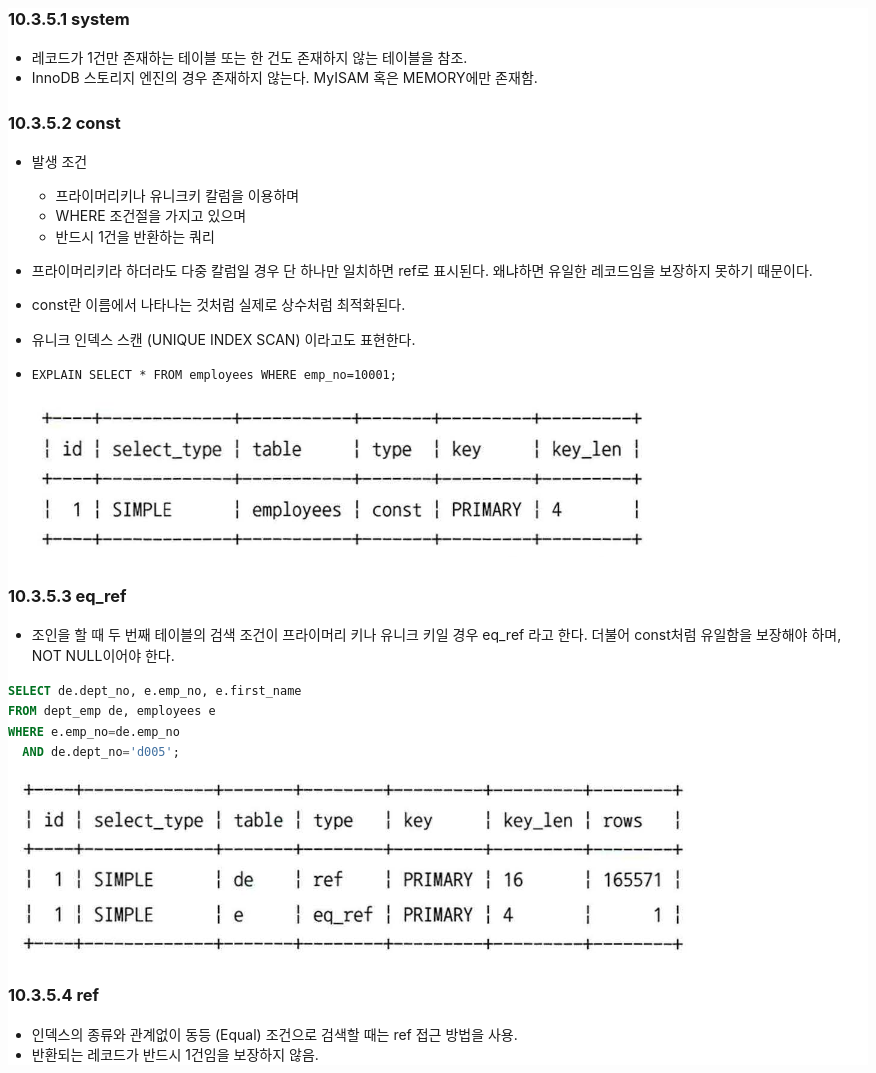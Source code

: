 ### 10.3.5.1 system
- 레코드가 1건만 존재하는 테이블 또는 한 건도 존재하지 않는 테이블을 참조.
- InnoDB 스토리지 엔진의 경우 존재하지 않는다. MyISAM 혹은 MEMORY에만 존재함.

### 10.3.5.2 const
- 발생 조건
  - 프라이머리키나 유니크키 칼럼을 이용하며
  - WHERE 조건절을 가지고 있으며
  - 반드시 1건을 반환하는 쿼리
- 프라이머리키라 하더라도 다중 칼럼일 경우 단 하나만 일치하면 ref로 표시된다. 왜냐하면 유일한 레코드임을 보장하지 못하기 때문이다.
- const란 이름에서 나타나는 것처럼 실제로 상수처럼 최적화된다.
- 유니크 인덱스 스캔 (UNIQUE INDEX SCAN) 이라고도 표현한다.

- `EXPLAIN SELECT * FROM employees WHERE emp_no=10001;`

![img.png](img/type_const.png)


### 10.3.5.3 eq_ref
- 조인을 할 때 두 번째 테이블의 검색 조건이 프라이머리 키나 유니크 키일 경우 eq_ref 라고 한다. 더불어 const처럼 유일함을 보장해야 하며, NOT NULL이어야 한다.

```sql
SELECT de.dept_no, e.emp_no, e.first_name
FROM dept_emp de, employees e
WHERE e.emp_no=de.emp_no
  AND de.dept_no='d005';
```

![img.png](img/eq_ref_explain.png)

### 10.3.5.4 ref
- 인덱스의 종류와 관계없이 동등 (Equal) 조건으로 검색할 때는 ref 접근 방법을 사용.
- 반환되는 레코드가 반드시 1건임을 보장하지 않음.
